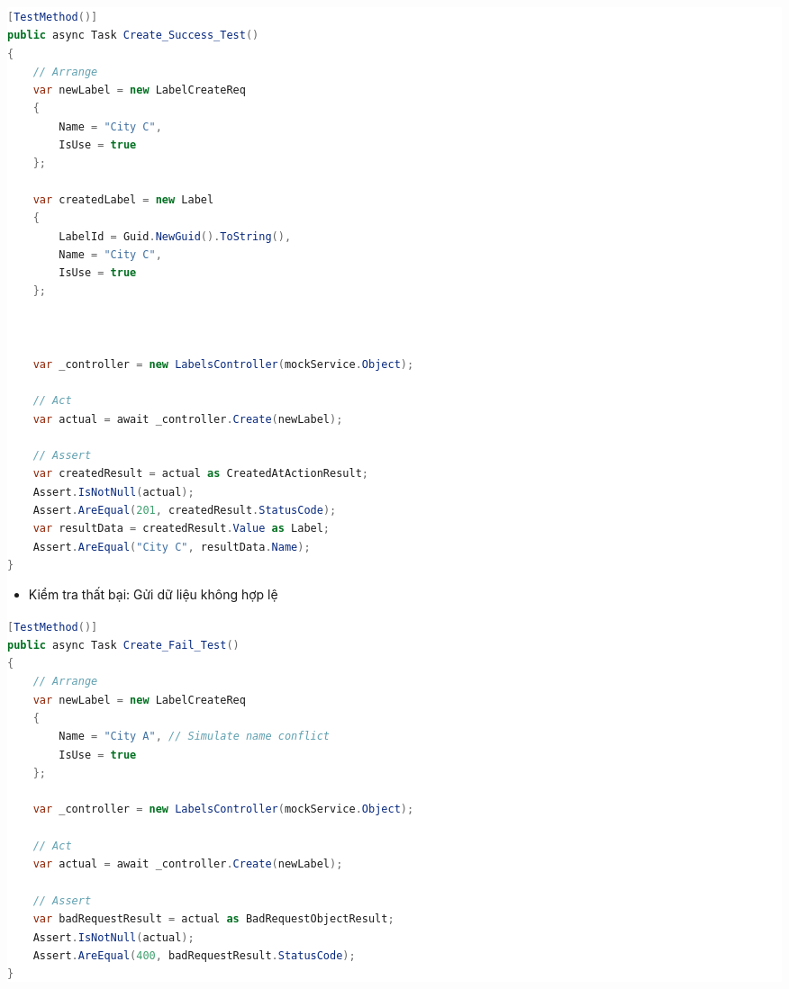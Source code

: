 ```csharp
[TestMethod()]
public async Task Create_Success_Test()
{
    // Arrange
    var newLabel = new LabelCreateReq
    {
        Name = "City C",
        IsUse = true
    };

    var createdLabel = new Label
    {
        LabelId = Guid.NewGuid().ToString(),
        Name = "City C",
        IsUse = true
    };



    var _controller = new LabelsController(mockService.Object);

    // Act
    var actual = await _controller.Create(newLabel);

    // Assert
    var createdResult = actual as CreatedAtActionResult;
    Assert.IsNotNull(actual);
    Assert.AreEqual(201, createdResult.StatusCode);
    var resultData = createdResult.Value as Label;
    Assert.AreEqual("City C", resultData.Name);
}
```

- Kiểm tra thất bại: Gửi dữ liệu không hợp lệ

```csharp
[TestMethod()]
public async Task Create_Fail_Test()
{
    // Arrange
    var newLabel = new LabelCreateReq
    {
        Name = "City A", // Simulate name conflict
        IsUse = true
    };

    var _controller = new LabelsController(mockService.Object);

    // Act
    var actual = await _controller.Create(newLabel);

    // Assert
    var badRequestResult = actual as BadRequestObjectResult;
    Assert.IsNotNull(actual);
    Assert.AreEqual(400, badRequestResult.StatusCode);
}

```
